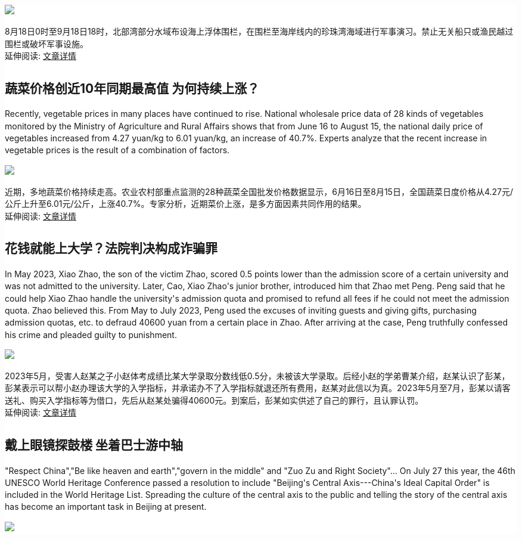<img src="https://p3.img.cctvpic.com/photoworkspace/2021/10/27/2021102710002599051.jpg" />   

8月18日0时至9月18日18时，北部湾部分水域布设海上浮体围栏，在围栏至海岸线内的珍珠湾海域进行军事演习。禁止无关船只或渔民越过围栏或破坏军事设施。   
延伸阅读: [文章详情](https://news.cctv.com/2024/08/17/ARTIdqnppLNW4x8cvD3rMoyY240817.shtml)   

<qrcode title="航行警告：北部湾部分水域进行军事演习" image="https://p3.img.cctvpic.com/photoworkspace/2021/10/27/2021102710002599051.jpg" />   

## 蔬菜价格创近10年同期最高值 为何持续上涨？   
Recently, vegetable prices in many places have continued to rise. National wholesale price data of 28 kinds of vegetables monitored by the Ministry of Agriculture and Rural Affairs shows that from June 16 to August 15, the national daily price of vegetables increased from 4.27 yuan/kg to 6.01 yuan/kg, an increase of 40.7%. Experts analyze that the recent increase in vegetable prices is the result of a combination of factors.   

<img src="https://p1.img.cctvpic.com/photoworkspace/2024/08/17/2024081709195161855.jpg" />   

近期，多地蔬菜价格持续走高。农业农村部重点监测的28种蔬菜全国批发价格数据显示，6月16日至8月15日，全国蔬菜日度价格从4.27元/公斤上升至6.01元/公斤，上涨40.7%。专家分析，近期菜价上涨，是多方面因素共同作用的结果。   
延伸阅读: [文章详情](https://news.cctv.com/2024/08/17/ARTI64r7ijuNxrC7MZXhaTIj240817.shtml)   

<qrcode title="蔬菜价格创近10年同期最高值 为何持续上涨？" image="https://p1.img.cctvpic.com/photoworkspace/2024/08/17/2024081709195161855.jpg" />   

## 花钱就能上大学？法院判决构成诈骗罪   
In May 2023, Xiao Zhao, the son of the victim Zhao, scored 0.5 points lower than the admission score of a certain university and was not admitted to the university. Later, Cao, Xiao Zhao's junior brother, introduced him that Zhao met Peng. Peng said that he could help Xiao Zhao handle the university's admission quota and promised to refund all fees if he could not meet the admission quota. Zhao believed this. From May to July 2023, Peng used the excuses of inviting guests and giving gifts, purchasing admission quotas, etc. to defraud 40600 yuan from a certain place in Zhao. After arriving at the case, Peng truthfully confessed his crime and pleaded guilty to punishment.   

<img src="https://p2.img.cctvpic.com/photoworkspace/2024/08/17/2024081709115932493.jpg" />   

2023年5月，受害人赵某之子小赵体考成绩比某大学录取分数线低0.5分，未被该大学录取。后经小赵的学弟曹某介绍，赵某认识了彭某，彭某表示可以帮小赵办理该大学的入学指标，并承诺办不了入学指标就退还所有费用，赵某对此信以为真。2023年5月至7月，彭某以请客送礼、购买入学指标等为借口，先后从赵某处骗得40600元。到案后，彭某如实供述了自己的罪行，且认罪认罚。   
延伸阅读: [文章详情](https://news.cctv.com/2024/08/17/ARTIAvJ3yX7GifCmCSmd7c8S240817.shtml)   

<qrcode title="花钱就能上大学？法院判决构成诈骗罪" image="https://p2.img.cctvpic.com/photoworkspace/2024/08/17/2024081709115932493.jpg" />   

## 戴上眼镜探鼓楼 坐着巴士游中轴   
"Respect China","Be like heaven and earth","govern in the middle" and "Zuo Zu and Right Society"... On July 27 this year, the 46th UNESCO World Heritage Conference passed a resolution to include "Beijing's Central Axis---China's Ideal Capital Order" is included in the World Heritage List. Spreading the culture of the central axis to the public and telling the story of the central axis has become an important task in Beijing at present.   

<img src="https://p1.img.cctvpic.com/photoworkspace/2024/08/17/2024081708583085235.jpg" />   
